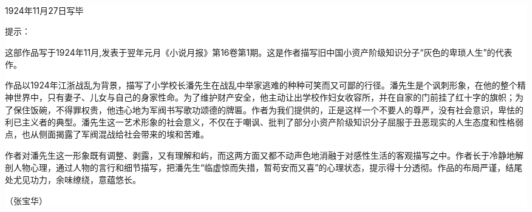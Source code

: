    1924年11月27日写毕 

   提示： 

   这部作品写于1924年11月,发表于翌年元月《小说月报》第16卷第1期。这是作者描写旧中国小资产阶级知识分子“灰色的卑琐人生”的代表作。 

   作品以1924年江浙战乱为背景，描写了小学校长潘先生在战乱中举家逃难的种种可笑而又可鄙的行径。潘先生是个讽刺形象，在他的整个精神世界中，只有妻子、儿女与自己的身家性命。为了维护财产安全，他主动让出学校作妇女收容所，并在自家的门前挂了红十字的旗帜；为了保住饭碗，不得罪权贵，他违心地为军阀书写歌功颂德的牌匾。作者为我们提供的，正是这样一个不要人的尊严，没有社会意识，卑怯的利已主义者的典型。潘先生这一艺术形象的社会意义，不仅在于嘲讽、批判了部分小资产阶级知识分子屈服于丑恶现实的人生态度和性格弱点，也从侧面揭露了军阀混战给社会带来的埃和苦难。 

   作者对潘先生这一形象既有调整、剥露，又有理解和屿，而这两方面又都不动声色地消融于对感性生活的客观描写之中。作者长于冷静地解剖人物心理，通过人物的言行和细节描写，把潘先生“临虚惊而失措，暂苟安而又喜”的心理状态，提示得十分透彻。作品的布局严谨，结尾处尤见功力，余味缭绕，意蕴悠长。 

   （张宝华） 

